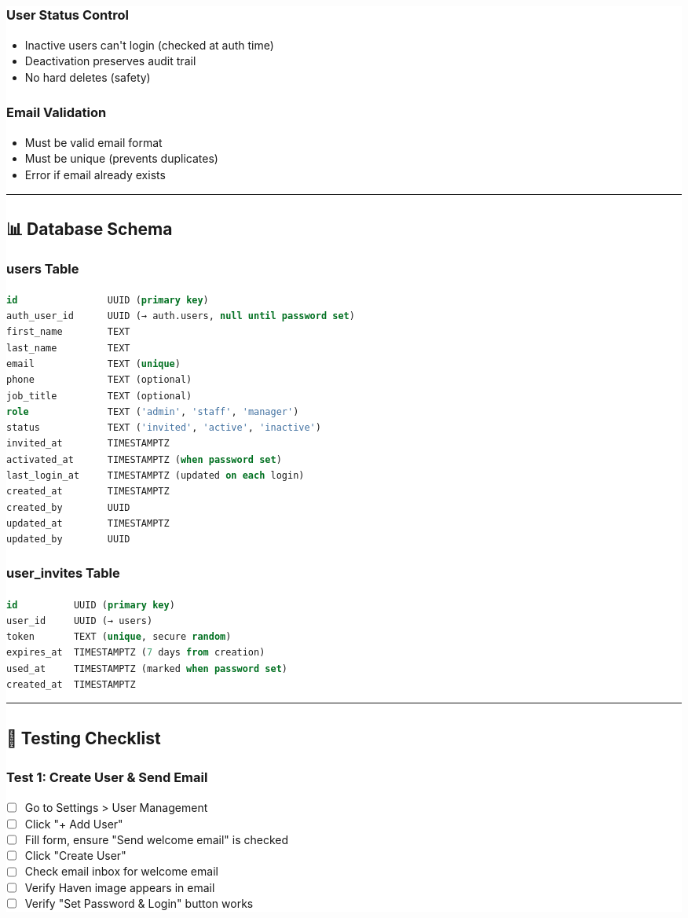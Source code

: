 ### **User Status Control**
- Inactive users can't login (checked at auth time)
- Deactivation preserves audit trail
- No hard deletes (safety)

### **Email Validation**
- Must be valid email format
- Must be unique (prevents duplicates)
- Error if email already exists

---

## 📊 Database Schema

### **users Table**
```sql
id                UUID (primary key)
auth_user_id      UUID (→ auth.users, null until password set)
first_name        TEXT
last_name         TEXT
email             TEXT (unique)
phone             TEXT (optional)
job_title         TEXT (optional)
role              TEXT ('admin', 'staff', 'manager')
status            TEXT ('invited', 'active', 'inactive')
invited_at        TIMESTAMPTZ
activated_at      TIMESTAMPTZ (when password set)
last_login_at     TIMESTAMPTZ (updated on each login)
created_at        TIMESTAMPTZ
created_by        UUID
updated_at        TIMESTAMPTZ
updated_by        UUID
```

### **user_invites Table**
```sql
id          UUID (primary key)
user_id     UUID (→ users)
token       TEXT (unique, secure random)
expires_at  TIMESTAMPTZ (7 days from creation)
used_at     TIMESTAMPTZ (marked when password set)
created_at  TIMESTAMPTZ
```

---

## 🧪 Testing Checklist

### **Test 1: Create User & Send Email**
- [ ] Go to Settings > User Management
- [ ] Click "+ Add User"
- [ ] Fill form, ensure "Send welcome email" is checked
- [ ] Click "Create User"
- [ ] Check email inbox for welcome email
- [ ] Verify Haven image appears in email
- [ ] Verify "Set Password & Login" button works
